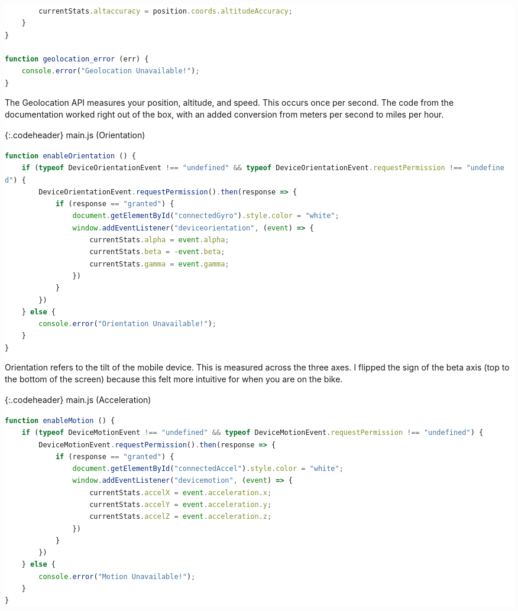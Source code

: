 ```javascript
        currentStats.altaccuracy = position.coords.altitudeAccuracy;
    }
}

function geolocation_error (err) {
    console.error("Geolocation Unavailable!");
}
```

The Geolocation API measures your position, altitude, and speed. This occurs once per second. The code from the documentation worked right out of the box, with an added conversion from meters per second to miles per hour.


{:.codeheader}
main.js (Orientation)
```javascript
function enableOrientation () {
    if (typeof DeviceOrientationEvent !== "undefined" && typeof DeviceOrientationEvent.requestPermission !== "undefined") {
        DeviceOrientationEvent.requestPermission().then(response => {
            if (response == "granted") {
                document.getElementById("connectedGyro").style.color = "white";
                window.addEventListener("deviceorientation", (event) => {
                    currentStats.alpha = event.alpha;
                    currentStats.beta = -event.beta;
                    currentStats.gamma = event.gamma;
                })
            }
        })
    } else {
        console.error("Orientation Unavailable!");
    }
}
```

Orientation refers to the tilt of the mobile device. This is measured across the three axes. I flipped the sign of the beta axis (top to the bottom of the screen) because this felt more intuitive for when you are on the bike.

{:.codeheader}
main.js (Acceleration)
```javascript
function enableMotion () {
    if (typeof DeviceMotionEvent !== "undefined" && typeof DeviceMotionEvent.requestPermission !== "undefined") {
        DeviceMotionEvent.requestPermission().then(response => {
            if (response == "granted") {
                document.getElementById("connectedAccel").style.color = "white";
                window.addEventListener("devicemotion", (event) => {
                    currentStats.accelX = event.acceleration.x;
                    currentStats.accelY = event.acceleration.y;
                    currentStats.accelZ = event.acceleration.z;
                })
            }
        })
    } else {
        console.error("Motion Unavailable!");
    }
}
```
